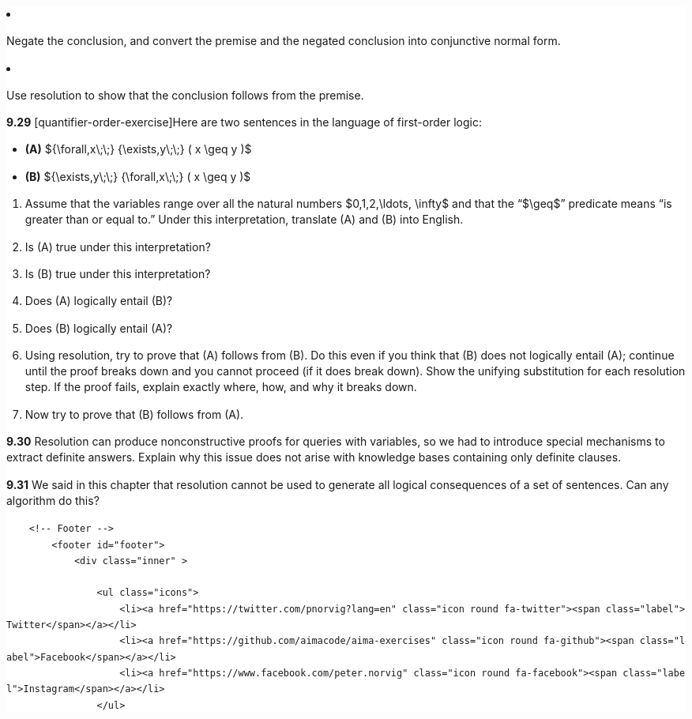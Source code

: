<li><p>Negate the conclusion, and convert the premise and the negated
conclusion into conjunctive normal form.</p></li>

<li><p>Use resolution to show that the conclusion follows from the premise.</p></li>
</ol>

<p><strong>9.29</strong> [quantifier-order-exercise]Here are two sentences in the language of
first-order logic:</p>

<ul>
<li><p><strong>(A)</strong>
${\forall,x\;\;} {\exists,y\;\;} ( x \geq y )$</p></li>

<li><p><strong>(B)</strong>
${\exists,y\;\;} {\forall,x\;\;} ( x \geq y )$</p></li>
</ul>

<ol>
<li><p>Assume that the variables range over all the natural numbers
$0,1,2,\ldots, \infty$ and that the “$\geq$” predicate means “is
greater than or equal to.” Under this interpretation, translate (A)
and (B) into English.</p></li>

<li><p>Is (A) true under this interpretation?</p></li>

<li><p>Is (B) true under this interpretation?</p></li>

<li><p>Does (A) logically entail (B)?</p></li>

<li><p>Does (B) logically entail (A)?</p></li>

<li><p>Using resolution, try to prove that (A) follows from (B). Do this
even if you think that (B) does not logically entail (A); continue
until the proof breaks down and you cannot proceed (if it does
break down). Show the unifying substitution for each resolution
step. If the proof fails, explain exactly where, how, and why it
breaks down.</p></li>

<li><p>Now try to prove that (B) follows from (A).</p></li>
</ol>

<p><strong>9.30</strong> Resolution can produce nonconstructive proofs for queries with
variables, so we had to introduce special mechanisms to extract definite
answers. Explain why this issue does not arise with knowledge bases
containing only definite clauses.</p>

<p><strong>9.31</strong> We said in this chapter that resolution cannot be used to generate all
logical consequences of a set of sentences. Can any algorithm do this?</p>
                
                
		<!-- Footer -->
			<footer id="footer">
				<div class="inner" >

					<ul class="icons">
						<li><a href="https://twitter.com/pnorvig?lang=en" class="icon round fa-twitter"><span class="label">Twitter</span></a></li>
						<li><a href="https://github.com/aimacode/aima-exercises" class="icon round fa-github"><span class="label">Facebook</span></a></li>
						<li><a href="https://www.facebook.com/peter.norvig" class="icon round fa-facebook"><span class="label">Instagram</span></a></li>
					</ul>

